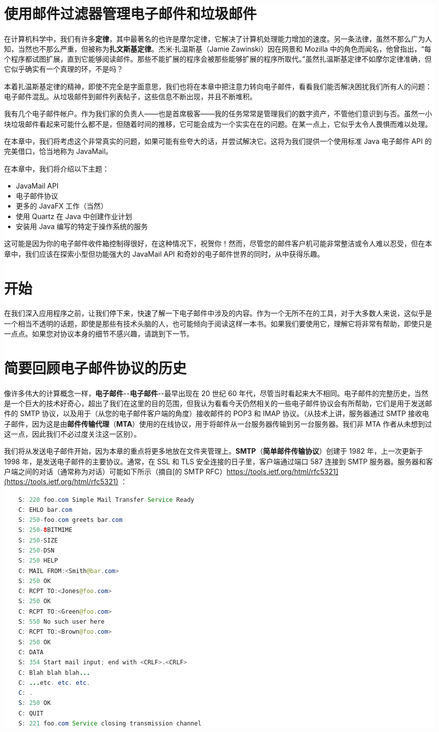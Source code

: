# 使用邮件过滤器管理电子邮件和垃圾邮件

在计算机科学中，我们有许多**定律**，其中最著名的也许是摩尔定律，它解决了计算机处理能力增加的速度。另一条法律，虽然不那么广为人知，当然也不那么严重，但被称为**扎文斯基定律**。杰米·扎温斯基（Jamie Zawinski）因在网景和 Mozilla 中的角色而闻名，他曾指出，“每个程序都试图扩展，直到它能够阅读邮件。那些不能扩展的程序会被那些能够扩展的程序所取代。”虽然扎温斯基定律不如摩尔定律准确，但它似乎确实有一个真理的环，不是吗？

本着扎温斯基定律的精神，即使不完全是字面意思，我们也将在本章中把注意力转向电子邮件，看看我们能否解决困扰我们所有人的问题：电子邮件混乱。从垃圾邮件到邮件列表帖子，这些信息不断出现，并且不断堆积。

我有几个电子邮件帐户。作为我们家的负责人——也是首席极客——我的任务常常是管理我们的数字资产，不管他们意识到与否。虽然一小块垃圾邮件看起来可能什么都不是，但随着时间的推移，它可能会成为一个实实在在的问题。在某一点上，它似乎太令人畏惧而难以处理。

在本章中，我们将考虑这个非常真实的问题，如果可能有些夸大的话，并尝试解决它。这将为我们提供一个使用标准 Java 电子邮件 API 的完美借口，恰当地称为 JavaMail。

在本章中，我们将介绍以下主题：

*   JavaMail API
*   电子邮件协议
*   更多的 JavaFX 工作（当然）
*   使用 Quartz 在 Java 中创建作业计划
*   安装用 Java 编写的特定于操作系统的服务

这可能是因为你的电子邮件收件箱控制得很好，在这种情况下，祝贺你！然而，尽管您的邮件客户机可能非常整洁或令人难以忍受，但在本章中，我们应该在探索小型但功能强大的 JavaMail API 和奇妙的电子邮件世界的同时，从中获得乐趣。

# 开始

在我们深入应用程序之前，让我们停下来，快速了解一下电子邮件中涉及的内容。作为一个无所不在的工具，对于大多数人来说，这似乎是一个相当不透明的话题，即使是那些有技术头脑的人，也可能倾向于阅读这样一本书。如果我们要使用它，理解它将非常有帮助，即使只是一点点。如果您对协议本身的细节不感兴趣，请跳到下一节。

# 简要回顾电子邮件协议的历史

像许多伟大的计算概念一样，**电子邮件**--**电子邮件**--最早出现在 20 世纪 60 年代，尽管当时看起来大不相同。电子邮件的完整历史，当然是一个巨大的技术好奇心，超出了我们在这里的目的范围，但我认为看看今天仍然相关的一些电子邮件协议会有所帮助，它们是用于发送邮件的 SMTP 协议，以及用于（从您的电子邮件客户端的角度）接收邮件的 POP3 和 IMAP 协议。（从技术上讲，服务器通过 SMTP 接收电子邮件，因为这是由**邮件传输代理**（**MTA**）使用的在线协议，用于将邮件从一台服务器传输到另一台服务器。我们非 MTA 作者从未想到过这一点，因此我们不必过度关注这一区别）。

我们将从发送电子邮件开始，因为本章的重点将更多地放在文件夹管理上。**SMTP**（**简单邮件传输协议**）创建于 1982 年，上一次更新于 1998 年，是发送电子邮件的主要协议。通常，在 SSL 和 TLS 安全连接的日子里，客户端通过端口 587 连接到 SMTP 服务器。服务器和客户端之间的对话（通常称为对话）可能如下所示（摘自[的 SMTP RFC）https://tools.ietf.org/html/rfc5321](https://tools.ietf.org/html/rfc5321) ：

```java
    S: 220 foo.com Simple Mail Transfer Service Ready
    C: EHLO bar.com
    S: 250-foo.com greets bar.com
    S: 250-8BITMIME
    S: 250-SIZE
    S: 250-DSN
    S: 250 HELP
    C: MAIL FROM:<Smith@bar.com>
    S: 250 OK
    C: RCPT TO:<Jones@foo.com>
    S: 250 OK
    C: RCPT TO:<Green@foo.com>
    S: 550 No such user here
    C: RCPT TO:<Brown@foo.com>
    S: 250 OK
    C: DATA
    S: 354 Start mail input; end with <CRLF>.<CRLF>
    C: Blah blah blah...
    C: ...etc. etc. etc.
    C: .
    S: 250 OK
    C: QUIT
    S: 221 foo.com Service closing transmission channel

```